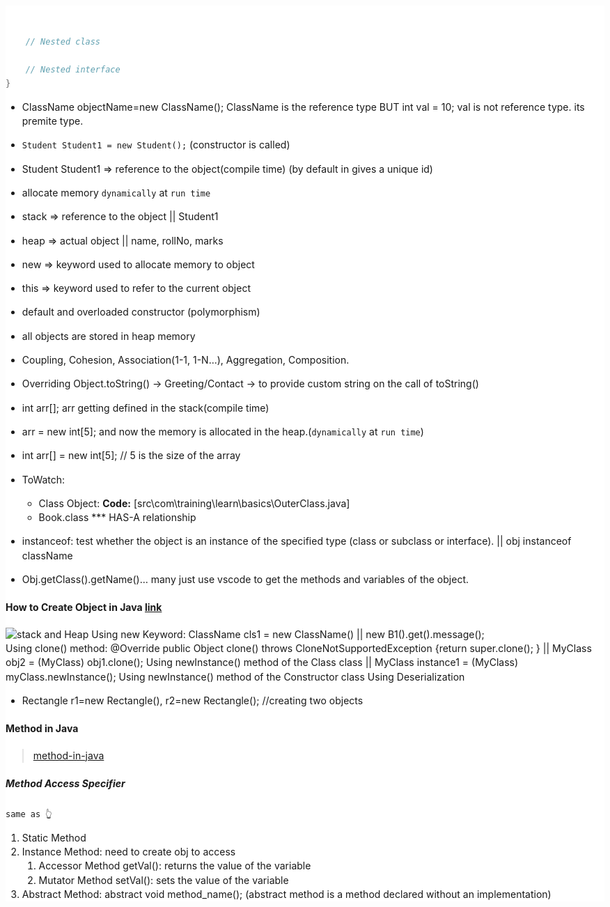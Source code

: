 ```java

	
	// Nested class

	// Nested interface
}
```

- ClassName objectName=new ClassName(); ClassName is the reference type BUT int val = 10; val is not reference type. its premite type.
- `Student Student1 = new Student();`  (constructor is called)
- Student Student1 => reference to the object(compile time) (by default in gives a unique id)
- allocate memory `dynamically` at `run time` 
- stack => reference to the object || Student1
- heap => actual object || name, rollNo, marks
- new => keyword used to allocate memory to object
- this => keyword used to refer to the current object
- default and overloaded constructor (polymorphism)

- all objects are stored in heap memory
- Coupling, Cohesion, Association(1-1, 1-N...), Aggregation, Composition.
- Overriding Object.toString() -> Greeting/Contact -> to provide custom string on the call of toString()

- int arr[]; arr getting defined in the stack(compile time)
- arr = new int[5]; and now the memory is allocated in the heap.(`dynamically` at `run time`)
- int arr[] = new int[5]; // 5 is the size of the array

- ToWatch: 
  - Class Object: **Code:** [src\com\training\learn\basics\OuterClass.java]
  - Book.class *** HAS-A relationship

- instanceof: test whether the object is an instance of the specified type (class or subclass or interface). || obj instanceof className
- Obj.getClass().getName()... many just use vscode to get the methods and variables of the object.

#### How to Create Object in Java [link](https://www.javatpoint.com/how-to-create-object-in-java)
![stack and Heap](https://static.javatpoint.com/images/object-in-memory.png)
Using new Keyword: ClassName cls1 = new ClassName()  || new B1().get().message();    
Using clone() method: @Override public Object clone() throws CloneNotSupportedException {return super.clone(); } || MyClass obj2 = (MyClass) obj1.clone();
Using newInstance() method of the Class class   || MyClass instance1 = (MyClass) myClass.newInstance();
Using newInstance() method of the Constructor class
Using Deserialization
- Rectangle r1=new Rectangle(), r2=new Rectangle(); //creating two objects  

#### Method in Java
> [method-in-java](https://www.javatpoint.com/method-in-java)

##### Method Access Specifier
	same as 👆
1. Static Method
2. Instance Method: need to create obj to access
   1. Accessor Method getVal(): returns the value of the variable
   2. Mutator Method setVal(): sets the value of the variable
3. Abstract Method: abstract void method_name(); (abstract method is a method declared without an implementation)
